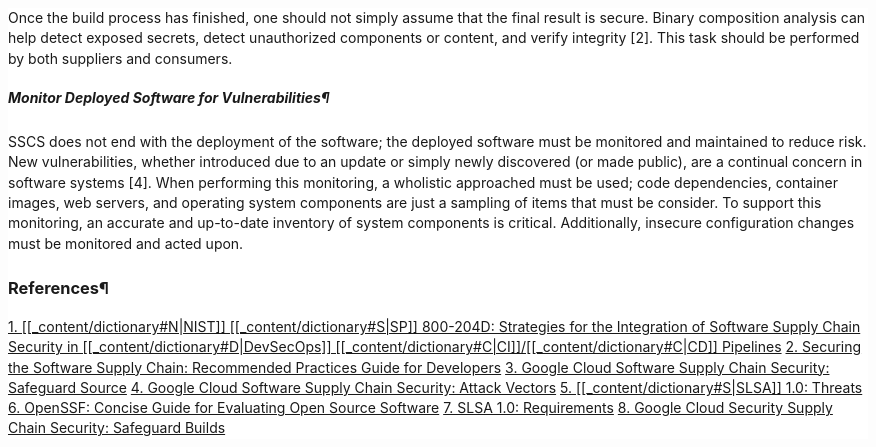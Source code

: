 Once the build process has finished, one should not simply assume that the final result is secure. Binary composition analysis can help detect exposed secrets, detect unauthorized components or content, and verify integrity [2]. This task should be performed by both suppliers and consumers.
##### Monitor Deployed Software for Vulnerabilities¶
SSCS does not end with the deployment of the software; the deployed software must be monitored and maintained to reduce risk. New vulnerabilities, whether introduced due to an update or simply newly discovered (or made public), are a continual concern in software systems [4]. When performing this monitoring, a wholistic approached must be used; code dependencies, container images, web servers, and operating system components are just a sampling of items that must be consider. To support this monitoring, an accurate and up-to-date inventory of system components is critical. Additionally, insecure configuration changes must be monitored and acted upon.
### References¶

[1. [[_content/dictionary#N|NIST]] [[_content/dictionary#S|SP]] 800-204D: Strategies for the Integration of Software Supply Chain Security in [[_content/dictionary#D|DevSecOps]] [[_content/dictionary#C|CI]]/[[_content/dictionary#C|CD]] Pipelines](https://nvlpubs.nist.gov/nistpubs/[[_content/dictionary#S|SpecialPublications]]/NIST.SP.800-204D.pdf)
[2. Securing the Software Supply Chain: Recommended Practices Guide for Developers](https://media.defense.gov/2022/Sep/01/2003068942/-1/-1/0/ESF_SECURING_THE_SOFTWARE_SUPPLY_CHAIN_DEVELOPERS.[[_content/dictionary#P|PDF]])
[3. Google Cloud Software Supply Chain Security: Safeguard Source](https://cloud.google.com/software-supply-chain-security/docs/safeguard-source)
[4. Google Cloud Software Supply Chain Security: Attack Vectors](https://cloud.google.com/software-supply-chain-security/docs/attack-vectors)
[5. [[_content/dictionary#S|SLSA]] 1.0: Threats](https://slsa.dev/spec/v1.0/threats)
[6. OpenSSF: Concise Guide for Evaluating Open Source Software](https://best.openssf.org/Concise-Guide-for-Evaluating-Open-Source-Software)
[7. SLSA 1.0: Requirements](https://slsa.dev/spec/v1.0/requirements#provenance-generation)
[8. Google Cloud Security Supply Chain Security: Safeguard Builds](https://cloud.google.com/software-supply-chain-security/docs/safeguard-builds)